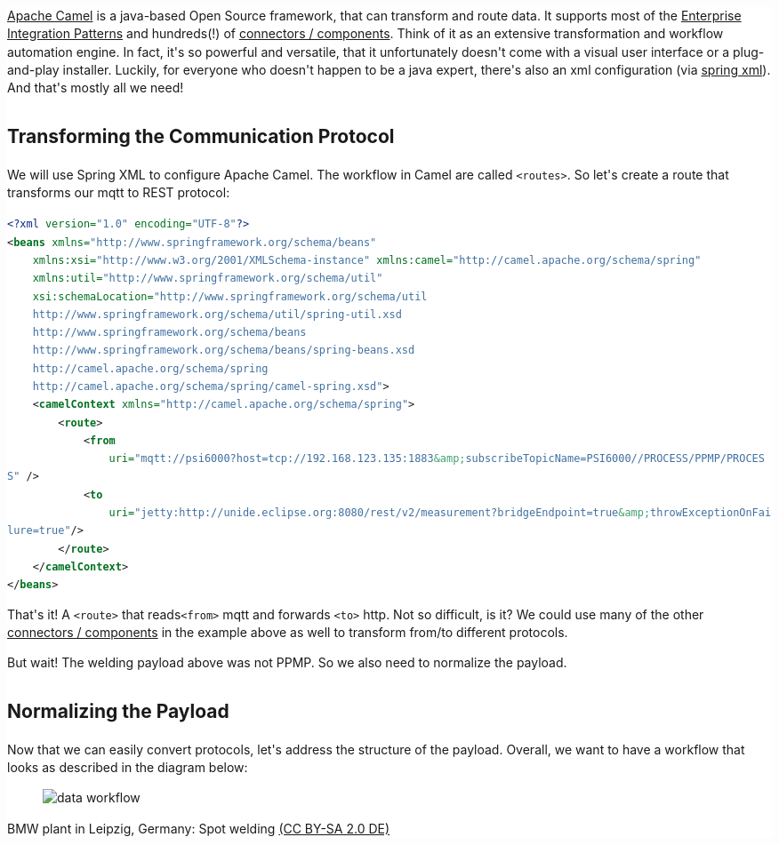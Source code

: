 [Apache Camel](https://en.wikipedia.org/wiki/Apache_Camel) is a java-based Open Source framework, that can transform and route data. It supports most of the [Enterprise Integration Patterns](https://en.wikipedia.org/wiki/Enterprise_Integration_Patterns) and hundreds(!) of [connectors / components](http://camel.apache.org/components.html). Think of it as an extensive transformation and workflow automation engine. In fact, it's so powerful and versatile, that it unfortunately doesn't come with a visual user interface or a plug-and-play installer. Luckily, for everyone who doesn't happen to be a java expert, there's also an xml configuration (via [spring xml](https://docs.spring.io/spring/docs/4.2.x/spring-framework-reference/html/xsd-configuration.html)). And that's mostly all we need!

## Transforming the Communication Protocol
We will use Spring XML to configure Apache Camel. The workflow in Camel are called ``<routes>``. So let's create a route that transforms our mqtt to REST protocol:
```xml
<?xml version="1.0" encoding="UTF-8"?>
<beans xmlns="http://www.springframework.org/schema/beans"
	xmlns:xsi="http://www.w3.org/2001/XMLSchema-instance" xmlns:camel="http://camel.apache.org/schema/spring"
	xmlns:util="http://www.springframework.org/schema/util"
	xsi:schemaLocation="http://www.springframework.org/schema/util
	http://www.springframework.org/schema/util/spring-util.xsd 
	http://www.springframework.org/schema/beans
    http://www.springframework.org/schema/beans/spring-beans.xsd
    http://camel.apache.org/schema/spring
    http://camel.apache.org/schema/spring/camel-spring.xsd">
	<camelContext xmlns="http://camel.apache.org/schema/spring">
		<route>
			<from
				uri="mqtt://psi6000?host=tcp://192.168.123.135:1883&amp;subscribeTopicName=PSI6000//PROCESS/PPMP/PROCESS" />
			<to
				uri="jetty:http://unide.eclipse.org:8080/rest/v2/measurement?bridgeEndpoint=true&amp;throwExceptionOnFailure=true"/>
		</route>
	</camelContext>
</beans>
```
That's it! A ``<route>`` that reads``<from>`` mqtt and forwards ``<to>`` http. Not so difficult, is it? We could use many of the other [connectors / components](http://camel.apache.org/components.html) in the example above as well to transform from/to different protocols.

But wait! The welding payload above was not PPMP. So we also need to normalize the payload.

## Normalizing the Payload

Now that we can easily convert protocols, let's address the structure of the payload. Overall, we want to have a workflow that looks as described in the diagram below:
<div class="card figure">
	<div class="card-image">
		<figure class="image">
			<img alt="data workflow" title="data workflow" src="/unide/images/blog/Transform-PPMP-with-camel-1.svg"></img>
		</figure>
	</div>
	<div class="card-content">
		BMW plant in Leipzig, Germany: Spot welding <a href="https://creativecommons.org/licenses/by-sa/2.0/de/deed.en">(CC BY-SA 2.0 DE)</a>
	</div>
</div>
